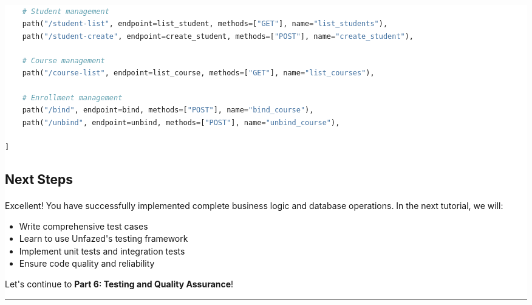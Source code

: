 ```python
    # Student management
    path("/student-list", endpoint=list_student, methods=["GET"], name="list_students"),
    path("/student-create", endpoint=create_student, methods=["POST"], name="create_student"),

    # Course management
    path("/course-list", endpoint=list_course, methods=["GET"], name="list_courses"),
    
    # Enrollment management
    path("/bind", endpoint=bind, methods=["POST"], name="bind_course"),
    path("/unbind", endpoint=unbind, methods=["POST"], name="unbind_course"),
    
]
```

## Next Steps

Excellent! You have successfully implemented complete business logic and database operations. In the next tutorial, we will:

- Write comprehensive test cases
- Learn to use Unfazed's testing framework
- Implement unit tests and integration tests
- Ensure code quality and reliability

Let's continue to **Part 6: Testing and Quality Assurance**!

---
